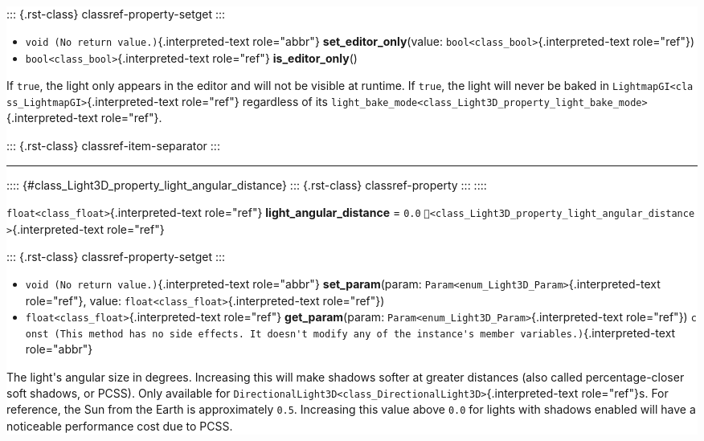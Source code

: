 ::: {.rst-class}
classref-property-setget
:::

- `void (No return value.)`{.interpreted-text role="abbr"}
  **set_editor_only**(value: `bool<class_bool>`{.interpreted-text
  role="ref"})
- `bool<class_bool>`{.interpreted-text role="ref"} **is_editor_only**()

If `true`, the light only appears in the editor and will not be visible
at runtime. If `true`, the light will never be baked in
`LightmapGI<class_LightmapGI>`{.interpreted-text role="ref"} regardless
of its
`light_bake_mode<class_Light3D_property_light_bake_mode>`{.interpreted-text
role="ref"}.

::: {.rst-class}
classref-item-separator
:::

------------------------------------------------------------------------

:::: {#class_Light3D_property_light_angular_distance}
::: {.rst-class}
classref-property
:::
::::

`float<class_float>`{.interpreted-text role="ref"}
**light_angular_distance** = `0.0`
`🔗<class_Light3D_property_light_angular_distance>`{.interpreted-text
role="ref"}

::: {.rst-class}
classref-property-setget
:::

- `void (No return value.)`{.interpreted-text role="abbr"}
  **set_param**(param: `Param<enum_Light3D_Param>`{.interpreted-text
  role="ref"}, value: `float<class_float>`{.interpreted-text
  role="ref"})
- `float<class_float>`{.interpreted-text role="ref"}
  **get_param**(param: `Param<enum_Light3D_Param>`{.interpreted-text
  role="ref"})
  `const (This method has no side effects. It doesn't modify any of the instance's member variables.)`{.interpreted-text
  role="abbr"}

The light\'s angular size in degrees. Increasing this will make shadows
softer at greater distances (also called percentage-closer soft shadows,
or PCSS). Only available for
`DirectionalLight3D<class_DirectionalLight3D>`{.interpreted-text
role="ref"}s. For reference, the Sun from the Earth is approximately
`0.5`. Increasing this value above `0.0` for lights with shadows enabled
will have a noticeable performance cost due to PCSS.

